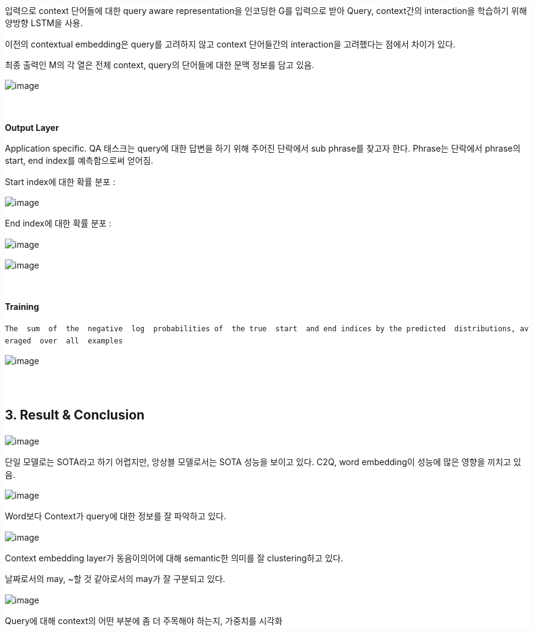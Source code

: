 입력으로 context 단어들에 대한 query aware representation을 인코딩한 G를 입력으로 받아 Query, context간의 interaction을 학습하기 위해 양방향 LSTM을 사용. 

이전의 contextual embedding은 query를 고려하지 않고 context 단어들간의 interaction을 고려했다는 점에서 차이가 있다.

최종 출력인 M의 각 열은 전체 context, query의 단어들에 대한 문맥 정보를 담고 있음.

![image](https://user-images.githubusercontent.com/44194558/140285725-d1d847ee-cdf6-40db-9770-7010162ab138.png)

<br/>

**Output Layer**

Application specific. QA 태스크는 query에 대한 답변을 하기 위해 주어진 단락에서 sub phrase를 찾고자 한다. Phrase는 단락에서 phrase의 start, end index를 예측함으로써 얻어짐. 

Start index에 대한 확률 분포 : 

![image](https://user-images.githubusercontent.com/44194558/140287383-8a9aacdf-f655-4ca5-974b-2093f01c1d9a.png)

End index에 대한 확률 분포 : 

![image](https://user-images.githubusercontent.com/44194558/140287412-4284ea48-5661-4921-9d7b-1af04626d618.png)


![image](https://user-images.githubusercontent.com/44194558/140286700-d1577080-3ea6-4740-8e98-5aaa70d576d7.png)

<br/>

**Training**

`The  sum  of  the  negative  log  probabilities of  the true  start  and end indices by the predicted  distributions, averaged  over  all  examples`

![image](https://user-images.githubusercontent.com/44194558/140287733-d6499349-3aa1-4be3-8492-cab0605117f8.png)

<br/>

## 3. Result & Conclusion

![image](https://user-images.githubusercontent.com/44194558/140296726-aaa2dceb-ca05-4523-826d-70eb938b26e3.png)

단일 모델로는 SOTA라고 하기 어렵지만, 앙상블 모델로서는 SOTA 성능을 보이고 있다. C2Q, word embedding이 성능에 많은 영향을 끼치고 있음.

![image](https://user-images.githubusercontent.com/44194558/140297130-6ab7a63e-c77f-4910-a615-2d36721d1ec1.png)

Word보다 Context가 query에 대한 정보를 잘 파악하고 있다.

![image](https://user-images.githubusercontent.com/44194558/140297205-6cabb9bd-ff09-4163-9220-27ab4709e1f7.png)

Context embedding layer가 동음이의어에 대해 semantic한 의미를 잘 clustering하고 있다.

날짜로서의 may, ~할 것 같아로서의 may가 잘 구분되고 있다.

![image](https://user-images.githubusercontent.com/44194558/140297578-fc537954-5db3-46a3-9079-1004689011ca.png)

Query에 대해 context의 어떤 부분에 좀 더 주목해야 하는지, 가중치를 시각화
